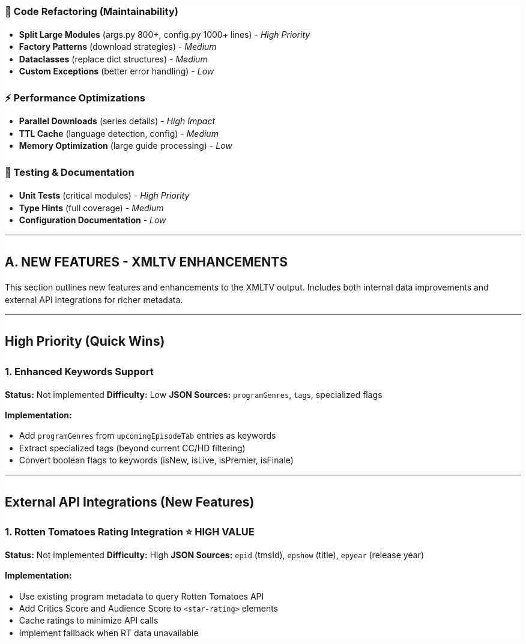 ### 🔧 Code Refactoring (Maintainability)
- **Split Large Modules** (args.py 800+, config.py 1000+ lines) - *High Priority*
- **Factory Patterns** (download strategies) - *Medium*
- **Dataclasses** (replace dict structures) - *Medium*
- **Custom Exceptions** (better error handling) - *Low*

### ⚡ Performance Optimizations
- **Parallel Downloads** (series details) - *High Impact*
- **TTL Cache** (language detection, config) - *Medium*
- **Memory Optimization** (large guide processing) - *Low*

### 🧪 Testing & Documentation  
- **Unit Tests** (critical modules) - *High Priority*
- **Type Hints** (full coverage) - *Medium*
- **Configuration Documentation** - *Low*

---

## A. NEW FEATURES - XMLTV ENHANCEMENTS

This section outlines new features and enhancements to the XMLTV output. Includes both internal data improvements and external API integrations for richer metadata.

---

## High Priority (Quick Wins)

### 1. Enhanced Keywords Support
**Status:** Not implemented
**Difficulty:** Low
**JSON Sources:** `programGenres`, `tags`, specialized flags

**Implementation:**
- Add `programGenres` from `upcomingEpisodeTab` entries as keywords
- Extract specialized tags (beyond current CC/HD filtering)
- Convert boolean flags to keywords (isNew, isLive, isPremier, isFinale)

---

## External API Integrations (New Features)

### 1. Rotten Tomatoes Rating Integration ⭐ HIGH VALUE
**Status:** Not implemented
**Difficulty:** High
**JSON Sources:** `epid` (tmsId), `epshow` (title), `epyear` (release year)

**Implementation:**
- Use existing program metadata to query Rotten Tomatoes API
- Add Critics Score and Audience Score to `<star-rating>` elements
- Cache ratings to minimize API calls
- Implement fallback when RT data unavailable
